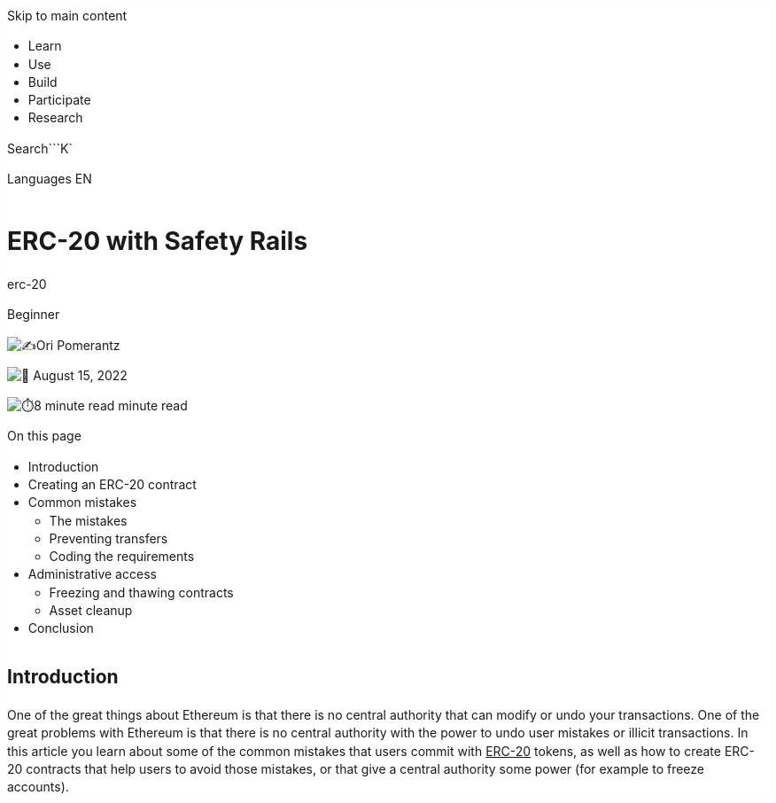 Skip to main content

[](/en/)

  * Learn
  * Use
  * Build
  * Participate
  * Research

Search```K`

Languages EN

# ERC-20 with Safety Rails

erc-20

Beginner

![✍️](https://cdnjs.cloudflare.com/ajax/libs/twemoji/12.0.4/2/svg/270d.svg)Ori
Pomerantz

![📆](https://cdnjs.cloudflare.com/ajax/libs/twemoji/12.0.4/2/svg/1f4c6.svg)
August 15, 2022

![⏱️](https://cdnjs.cloudflare.com/ajax/libs/twemoji/12.0.4/2/svg/23f1.svg)8
minute read minute read

On this page

  * Introduction
  * Creating an ERC-20 contract
  * Common mistakes
    * The mistakes
    * Preventing transfers
    * Coding the requirements
  * Administrative access
    * Freezing and thawing contracts
    * Asset cleanup
  * Conclusion

## Introduction

One of the great things about Ethereum is that there is no central authority
that can modify or undo your transactions. One of the great problems with
Ethereum is that there is no central authority with the power to undo user
mistakes or illicit transactions. In this article you learn about some of the
common mistakes that users commit with
[ERC-20](/en/developers/docs/standards/tokens/erc-20/) tokens, as well as how
to create ERC-20 contracts that help users to avoid those mistakes, or that
give a central authority some power (for example to freeze accounts).
